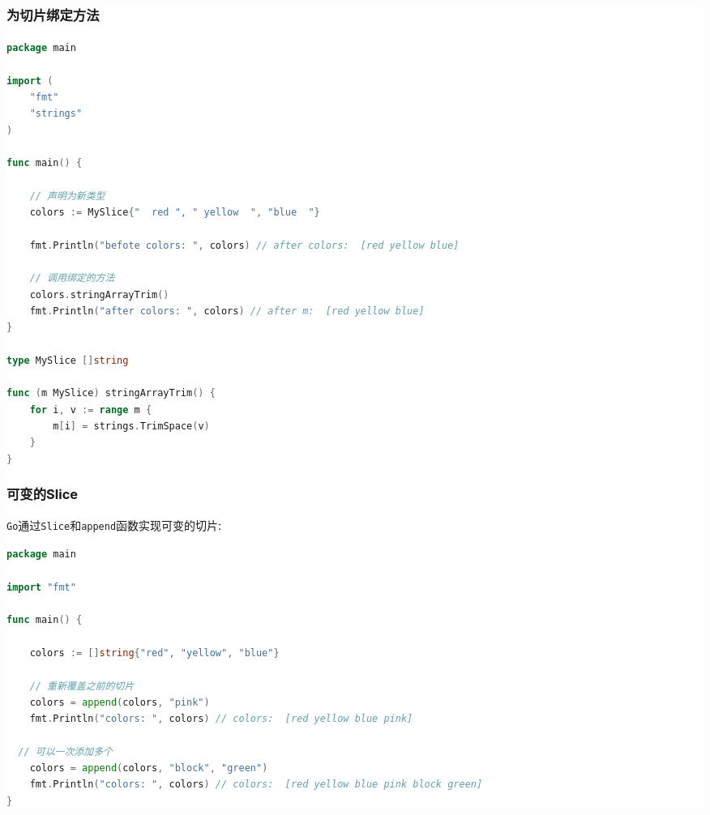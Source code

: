 ### 为切片绑定方法

```go
package main

import (
	"fmt"
	"strings"
)

func main() {

	// 声明为新类型
	colors := MySlice{"  red ", " yellow  ", "blue  "}

	fmt.Println("befote colors: ", colors) // after colors:  [red yellow blue]

	// 调用绑定的方法
	colors.stringArrayTrim()
	fmt.Println("after colors: ", colors) // after m:  [red yellow blue]
}

type MySlice []string

func (m MySlice) stringArrayTrim() {
	for i, v := range m {
		m[i] = strings.TrimSpace(v)
	}
}
```

### 可变的Slice

`Go`通过`Slice`和`append`函数实现可变的切片:

```go
package main

import "fmt"

func main() {

	colors := []string{"red", "yellow", "blue"}

	// 重新覆盖之前的切片
	colors = append(colors, "pink")
	fmt.Println("colors: ", colors) // colors:  [red yellow blue pink]

  // 可以一次添加多个
	colors = append(colors, "block", "green")
	fmt.Println("colors: ", colors) // colors:  [red yellow blue pink block green]
}
```
